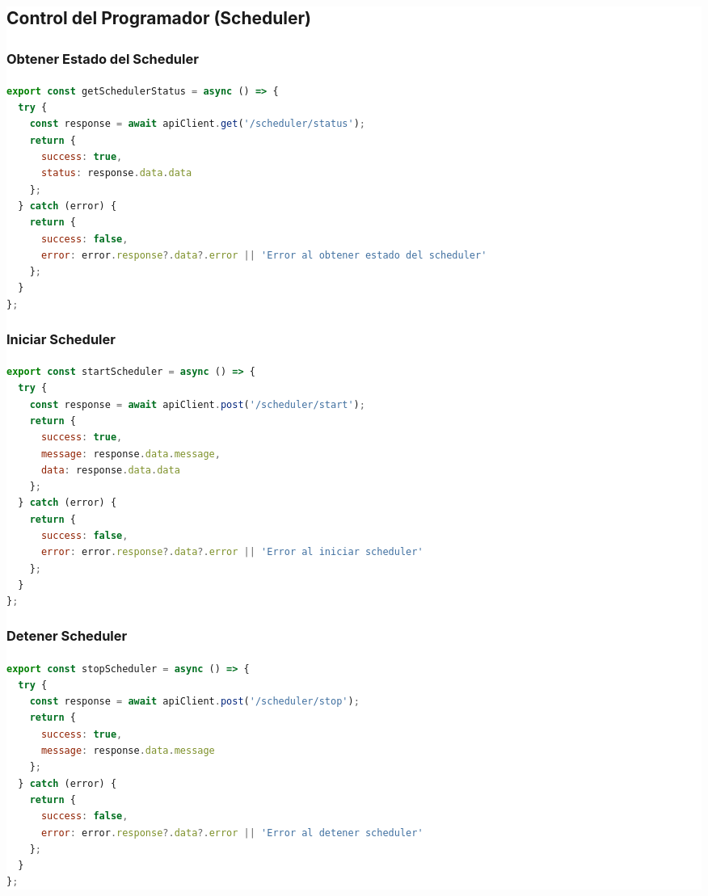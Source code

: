 
## Control del Programador (Scheduler)

### Obtener Estado del Scheduler

```javascript
export const getSchedulerStatus = async () => {
  try {
    const response = await apiClient.get('/scheduler/status');
    return {
      success: true,
      status: response.data.data
    };
  } catch (error) {
    return {
      success: false,
      error: error.response?.data?.error || 'Error al obtener estado del scheduler'
    };
  }
};
```

### Iniciar Scheduler

```javascript
export const startScheduler = async () => {
  try {
    const response = await apiClient.post('/scheduler/start');
    return {
      success: true,
      message: response.data.message,
      data: response.data.data
    };
  } catch (error) {
    return {
      success: false,
      error: error.response?.data?.error || 'Error al iniciar scheduler'
    };
  }
};
```

### Detener Scheduler

```javascript
export const stopScheduler = async () => {
  try {
    const response = await apiClient.post('/scheduler/stop');
    return {
      success: true,
      message: response.data.message
    };
  } catch (error) {
    return {
      success: false,
      error: error.response?.data?.error || 'Error al detener scheduler'
    };
  }
};
```
